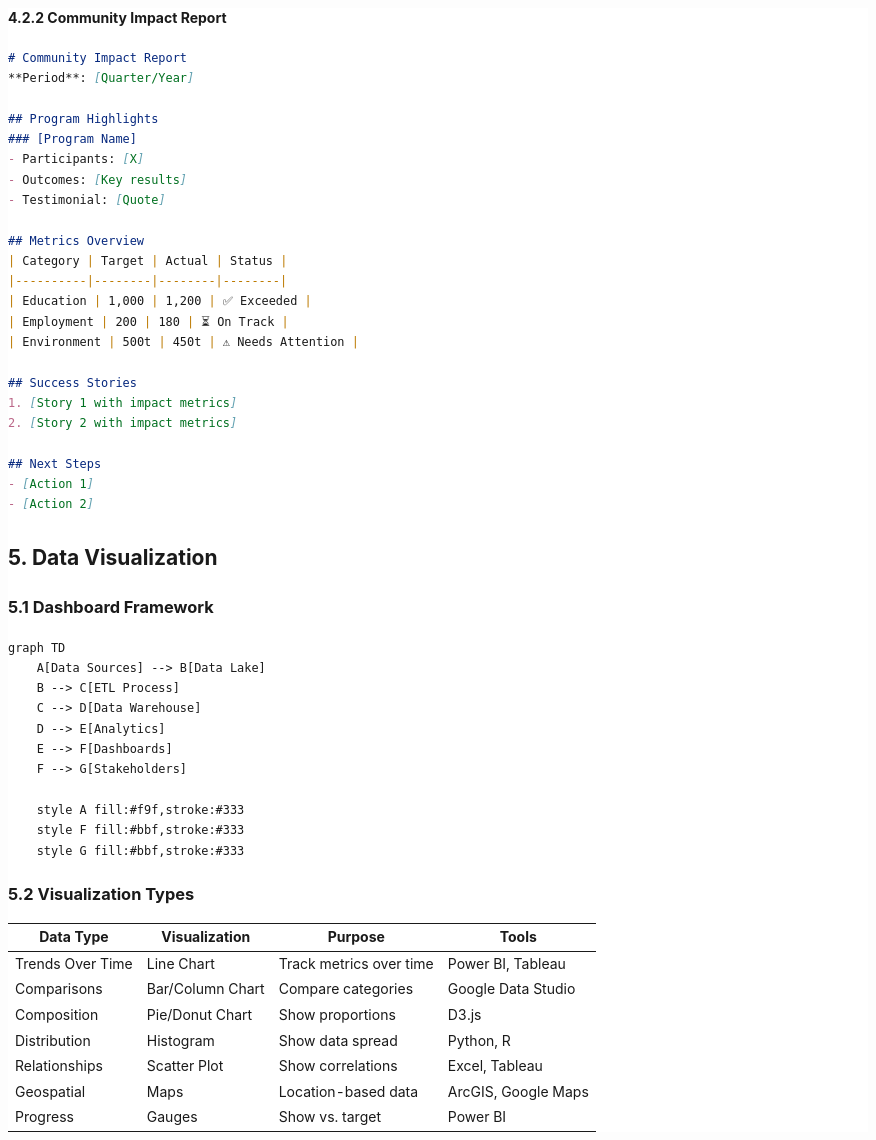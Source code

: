 #### 4.2.2 Community Impact Report

```markdown
# Community Impact Report
**Period**: [Quarter/Year]

## Program Highlights
### [Program Name]
- Participants: [X]
- Outcomes: [Key results]
- Testimonial: [Quote]

## Metrics Overview
| Category | Target | Actual | Status |
|----------|--------|--------|--------|
| Education | 1,000 | 1,200 | ✅ Exceeded |
| Employment | 200 | 180 | ⏳ On Track |
| Environment | 500t | 450t | ⚠️ Needs Attention |

## Success Stories
1. [Story 1 with impact metrics]
2. [Story 2 with impact metrics]

## Next Steps
- [Action 1]
- [Action 2]
```

## 5. Data Visualization

### 5.1 Dashboard Framework

```mermaid
graph TD
    A[Data Sources] --> B[Data Lake]
    B --> C[ETL Process]
    C --> D[Data Warehouse]
    D --> E[Analytics]
    E --> F[Dashboards]
    F --> G[Stakeholders]
    
    style A fill:#f9f,stroke:#333
    style F fill:#bbf,stroke:#333
    style G fill:#bbf,stroke:#333
```

### 5.2 Visualization Types

| Data Type | Visualization | Purpose | Tools |
|-----------|---------------|---------|-------|
| Trends Over Time | Line Chart | Track metrics over time | Power BI, Tableau |
| Comparisons | Bar/Column Chart | Compare categories | Google Data Studio |
| Composition | Pie/Donut Chart | Show proportions | D3.js |
| Distribution | Histogram | Show data spread | Python, R |
| Relationships | Scatter Plot | Show correlations | Excel, Tableau |
| Geospatial | Maps | Location-based data | ArcGIS, Google Maps |
| Progress | Gauges | Show vs. target | Power BI |
